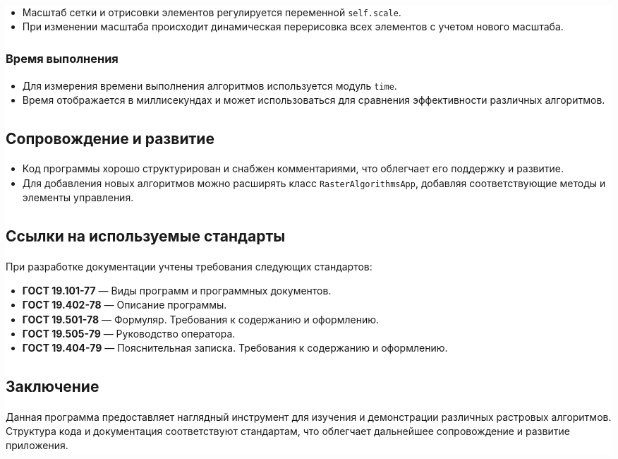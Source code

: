 - Масштаб сетки и отрисовки элементов регулируется переменной `self.scale`.
- При изменении масштаба происходит динамическая перерисовка всех элементов с учетом нового масштаба.

### Время выполнения

- Для измерения времени выполнения алгоритмов используется модуль `time`.
- Время отображается в миллисекундах и может использоваться для сравнения эффективности различных алгоритмов.

## Сопровождение и развитие

- Код программы хорошо структурирован и снабжен комментариями, что облегчает его поддержку и развитие.
- Для добавления новых алгоритмов можно расширять класс `RasterAlgorithmsApp`, добавляя соответствующие методы и элементы управления.

## Ссылки на используемые стандарты

При разработке документации учтены требования следующих стандартов:

- **ГОСТ 19.101-77** — Виды программ и программных документов.
- **ГОСТ 19.402-78** — Описание программы.
- **ГОСТ 19.501-78** — Формуляр. Требования к содержанию и оформлению.
- **ГОСТ 19.505-79** — Руководство оператора.
- **ГОСТ 19.404-79** — Пояснительная записка. Требования к содержанию и оформлению.

## Заключение

Данная программа предоставляет наглядный инструмент для изучения и демонстрации различных растровых алгоритмов. Структура кода и документация соответствуют стандартам, что облегчает дальнейшее сопровождение и развитие приложения.
